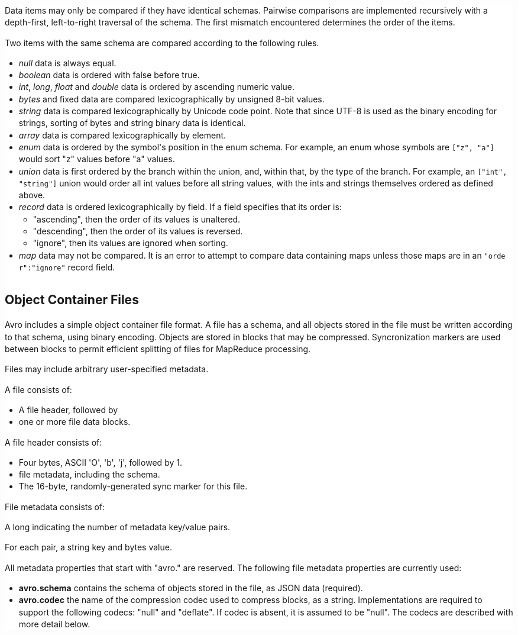 Data items may only be compared if they have identical schemas. Pairwise comparisons are implemented recursively with a depth-first, left-to-right traversal of the schema. The first mismatch encountered determines the order of the items.

Two items with the same schema are compared according to the following rules.

* _null_ data is always equal.
* _boolean_ data is ordered with false before true.
* _int_, _long_, _float_ and _double_ data is ordered by ascending numeric value.
* _bytes_ and fixed data are compared lexicographically by unsigned 8-bit values.
* _string_ data is compared lexicographically by Unicode code point. Note that since UTF-8 is used as the binary encoding for strings, sorting of bytes and string binary data is identical.
* _array_ data is compared lexicographically by element.
* _enum_ data is ordered by the symbol's position in the enum schema. For example, an enum whose symbols are `["z", "a"]` would sort "z" values before "a" values.
* _union_ data is first ordered by the branch within the union, and, within that, by the type of the branch. For example, an `["int", "string"]` union would order all int values before all string values, with the ints and strings themselves ordered as defined above.
* _record_ data is ordered lexicographically by field. If a field specifies that its order is:
    * "ascending", then the order of its values is unaltered.
    * "descending", then the order of its values is reversed.
    * "ignore", then its values are ignored when sorting.
* _map_ data may not be compared. It is an error to attempt to compare data containing maps unless those maps are in an `"order":"ignore"` record field.

## Object Container Files
Avro includes a simple object container file format. A file has a schema, and all objects stored in the file must be written according to that schema, using binary encoding. Objects are stored in blocks that may be compressed. Syncronization markers are used between blocks to permit efficient splitting of files for MapReduce processing.

Files may include arbitrary user-specified metadata.

A file consists of:

* A file header, followed by
* one or more file data blocks.

A file header consists of:

* Four bytes, ASCII 'O', 'b', 'j', followed by 1.
* file metadata, including the schema.
*  The 16-byte, randomly-generated sync marker for this file.

File metadata consists of:

A long indicating the number of metadata key/value pairs.

For each pair, a string key and bytes value.

All metadata properties that start with "avro." are reserved. The following file metadata properties are currently used:

* **avro.schema** contains the schema of objects stored in the file, as JSON data (required).
* **avro.codec** the name of the compression codec used to compress blocks, as a string. Implementations are required to support the following codecs: "null" and "deflate". If codec is absent, it is assumed to be "null". The codecs are described with more detail below.

